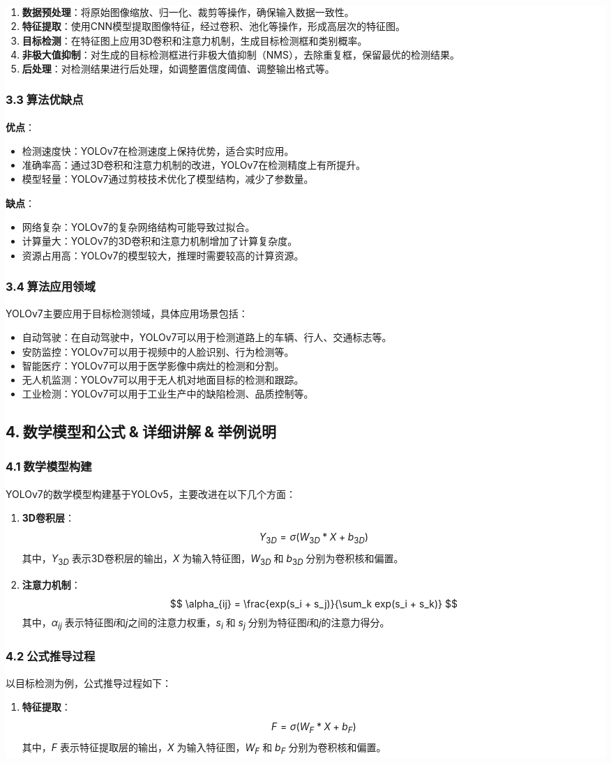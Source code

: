 1. **数据预处理**：将原始图像缩放、归一化、裁剪等操作，确保输入数据一致性。
2. **特征提取**：使用CNN模型提取图像特征，经过卷积、池化等操作，形成高层次的特征图。
3. **目标检测**：在特征图上应用3D卷积和注意力机制，生成目标检测框和类别概率。
4. **非极大值抑制**：对生成的目标检测框进行非极大值抑制（NMS），去除重复框，保留最优的检测结果。
5. **后处理**：对检测结果进行后处理，如调整置信度阈值、调整输出格式等。

### 3.3 算法优缺点

**优点**：

- 检测速度快：YOLOv7在检测速度上保持优势，适合实时应用。
- 准确率高：通过3D卷积和注意力机制的改进，YOLOv7在检测精度上有所提升。
- 模型轻量：YOLOv7通过剪枝技术优化了模型结构，减少了参数量。

**缺点**：

- 网络复杂：YOLOv7的复杂网络结构可能导致过拟合。
- 计算量大：YOLOv7的3D卷积和注意力机制增加了计算复杂度。
- 资源占用高：YOLOv7的模型较大，推理时需要较高的计算资源。

### 3.4 算法应用领域

YOLOv7主要应用于目标检测领域，具体应用场景包括：

- 自动驾驶：在自动驾驶中，YOLOv7可以用于检测道路上的车辆、行人、交通标志等。
- 安防监控：YOLOv7可以用于视频中的人脸识别、行为检测等。
- 智能医疗：YOLOv7可以用于医学影像中病灶的检测和分割。
- 无人机监测：YOLOv7可以用于无人机对地面目标的检测和跟踪。
- 工业检测：YOLOv7可以用于工业生产中的缺陷检测、品质控制等。

## 4. 数学模型和公式 & 详细讲解 & 举例说明

### 4.1 数学模型构建

YOLOv7的数学模型构建基于YOLOv5，主要改进在以下几个方面：

1. **3D卷积层**：
   $$
   Y_{3D} = \sigma \left( W_{3D} * X + b_{3D} \right)
   $$
   其中，$Y_{3D}$ 表示3D卷积层的输出，$X$ 为输入特征图，$W_{3D}$ 和 $b_{3D}$ 分别为卷积核和偏置。

2. **注意力机制**：
   $$
   \alpha_{ij} = \frac{exp(s_i + s_j)}{\sum_k exp(s_i + s_k)}
   $$
   其中，$\alpha_{ij}$ 表示特征图$i$和$j$之间的注意力权重，$s_i$ 和 $s_j$ 分别为特征图$i$和$j$的注意力得分。

### 4.2 公式推导过程

以目标检测为例，公式推导过程如下：

1. **特征提取**：
   $$
   F = \sigma \left( W_{F} * X + b_{F} \right)
   $$
   其中，$F$ 表示特征提取层的输出，$X$ 为输入特征图，$W_{F}$ 和 $b_{F}$ 分别为卷积核和偏置。
